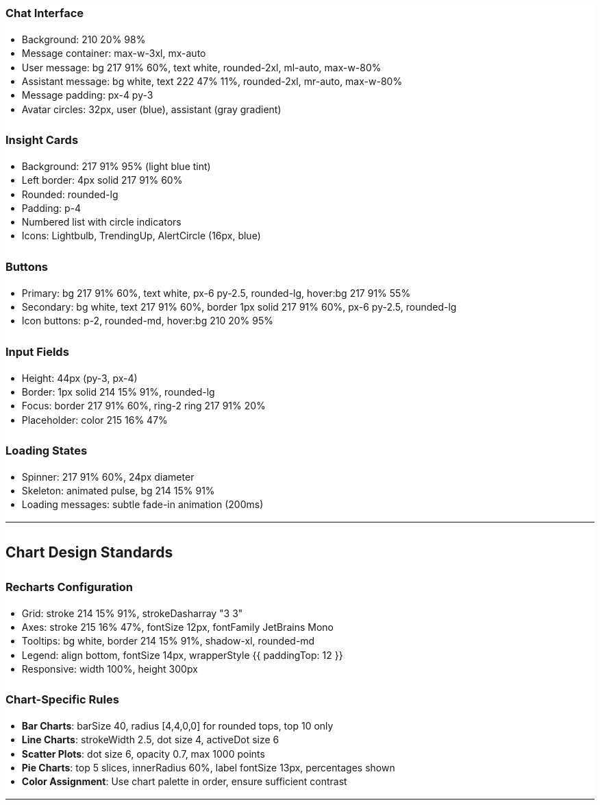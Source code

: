 ### Chat Interface
- Background: 210 20% 98%
- Message container: max-w-3xl, mx-auto
- User message: bg 217 91% 60%, text white, rounded-2xl, ml-auto, max-w-80%
- Assistant message: bg white, text 222 47% 11%, rounded-2xl, mr-auto, max-w-80%
- Message padding: px-4 py-3
- Avatar circles: 32px, user (blue), assistant (gray gradient)

### Insight Cards
- Background: 217 91% 95% (light blue tint)
- Left border: 4px solid 217 91% 60%
- Rounded: rounded-lg
- Padding: p-4
- Numbered list with circle indicators
- Icons: Lightbulb, TrendingUp, AlertCircle (16px, blue)

### Buttons
- Primary: bg 217 91% 60%, text white, px-6 py-2.5, rounded-lg, hover:bg 217 91% 55%
- Secondary: bg white, text 217 91% 60%, border 1px solid 217 91% 60%, px-6 py-2.5, rounded-lg
- Icon buttons: p-2, rounded-md, hover:bg 210 20% 95%

### Input Fields
- Height: 44px (py-3, px-4)
- Border: 1px solid 214 15% 91%, rounded-lg
- Focus: border 217 91% 60%, ring-2 ring 217 91% 20%
- Placeholder: color 215 16% 47%

### Loading States
- Spinner: 217 91% 60%, 24px diameter
- Skeleton: animated pulse, bg 214 15% 91%
- Loading messages: subtle fade-in animation (200ms)

---

## Chart Design Standards

### Recharts Configuration
- Grid: stroke 214 15% 91%, strokeDasharray "3 3"
- Axes: stroke 215 16% 47%, fontSize 12px, fontFamily JetBrains Mono
- Tooltips: bg white, border 214 15% 91%, shadow-xl, rounded-md
- Legend: align bottom, fontSize 14px, wrapperStyle {{ paddingTop: 12 }}
- Responsive: width 100%, height 300px

### Chart-Specific Rules
- **Bar Charts**: barSize 40, radius [4,4,0,0] for rounded tops, top 10 only
- **Line Charts**: strokeWidth 2.5, dot size 4, activeDot size 6
- **Scatter Plots**: dot size 6, opacity 0.7, max 1000 points
- **Pie Charts**: top 5 slices, innerRadius 60%, label fontSize 13px, percentages shown
- **Color Assignment**: Use chart palette in order, ensure sufficient contrast

---